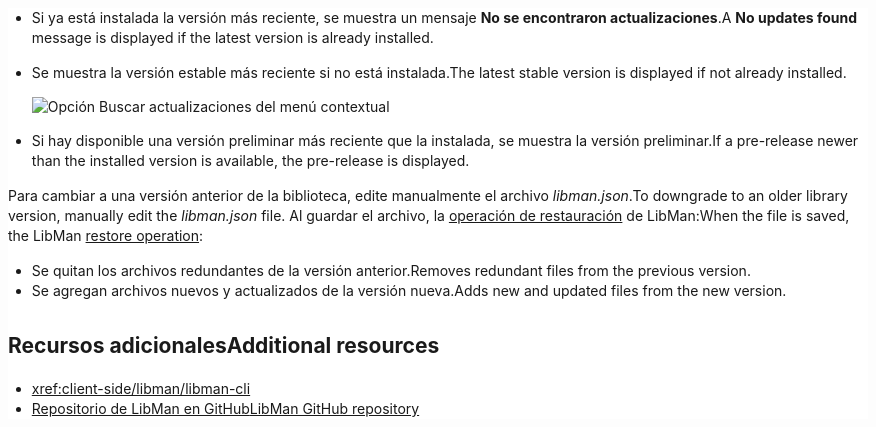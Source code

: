 * <span data-ttu-id="f31a7-245">Si ya está instalada la versión más reciente, se muestra un mensaje **No se encontraron actualizaciones**.</span><span class="sxs-lookup"><span data-stu-id="f31a7-245">A **No updates found** message is displayed if the latest version is already installed.</span></span>
* <span data-ttu-id="f31a7-246">Se muestra la versión estable más reciente si no está instalada.</span><span class="sxs-lookup"><span data-stu-id="f31a7-246">The latest stable version is displayed if not already installed.</span></span>

  ![Opción Buscar actualizaciones del menú contextual](_static/update-menu-option.png)

* <span data-ttu-id="f31a7-248">Si hay disponible una versión preliminar más reciente que la instalada, se muestra la versión preliminar.</span><span class="sxs-lookup"><span data-stu-id="f31a7-248">If a pre-release newer than the installed version is available, the pre-release is displayed.</span></span>

<span data-ttu-id="f31a7-249">Para cambiar a una versión anterior de la biblioteca, edite manualmente el archivo *libman.json*.</span><span class="sxs-lookup"><span data-stu-id="f31a7-249">To downgrade to an older library version, manually edit the *libman.json* file.</span></span> <span data-ttu-id="f31a7-250">Al guardar el archivo, la [operación de restauración](#restore-library-files) de LibMan:</span><span class="sxs-lookup"><span data-stu-id="f31a7-250">When the file is saved, the LibMan [restore operation](#restore-library-files):</span></span>

* <span data-ttu-id="f31a7-251">Se quitan los archivos redundantes de la versión anterior.</span><span class="sxs-lookup"><span data-stu-id="f31a7-251">Removes redundant files from the previous version.</span></span>
* <span data-ttu-id="f31a7-252">Se agregan archivos nuevos y actualizados de la versión nueva.</span><span class="sxs-lookup"><span data-stu-id="f31a7-252">Adds new and updated files from the new version.</span></span>

## <a name="additional-resources"></a><span data-ttu-id="f31a7-253">Recursos adicionales</span><span class="sxs-lookup"><span data-stu-id="f31a7-253">Additional resources</span></span>

* <xref:client-side/libman/libman-cli>
* [<span data-ttu-id="f31a7-254">Repositorio de LibMan en GitHub</span><span class="sxs-lookup"><span data-stu-id="f31a7-254">LibMan GitHub repository</span></span>](https://github.com/aspnet/LibraryManager)
